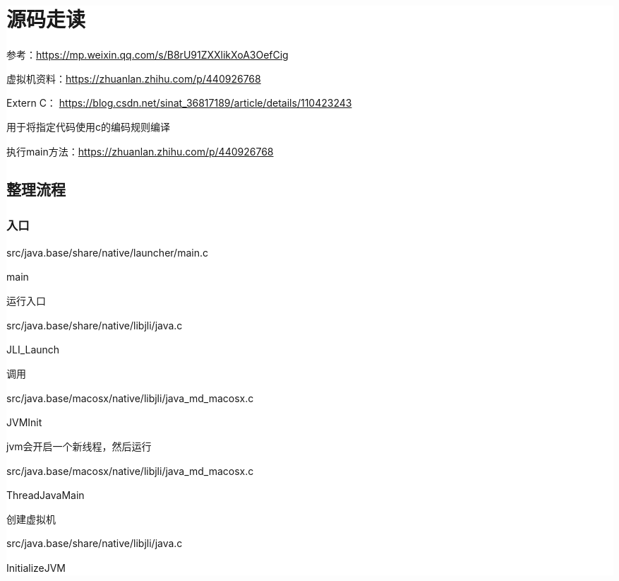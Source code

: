 # 源码走读



参考：https://mp.weixin.qq.com/s/B8rU91ZXXlikXoA3OefCig



虚拟机资料：https://zhuanlan.zhihu.com/p/440926768



Extern C： https://blog.csdn.net/sinat_36817189/article/details/110423243

用于将指定代码使用c的编码规则编译



执行main方法：https://zhuanlan.zhihu.com/p/440926768



## 整理流程



### 入口

src/java.base/share/native/launcher/main.c

main





运行入口

src/java.base/share/native/libjli/java.c

JLI_Launch





调用

src/java.base/macosx/native/libjli/java_md_macosx.c

JVMInit





jvm会开启一个新线程，然后运行

src/java.base/macosx/native/libjli/java_md_macosx.c

ThreadJavaMain



创建虚拟机

src/java.base/share/native/libjli/java.c

InitializeJVM
